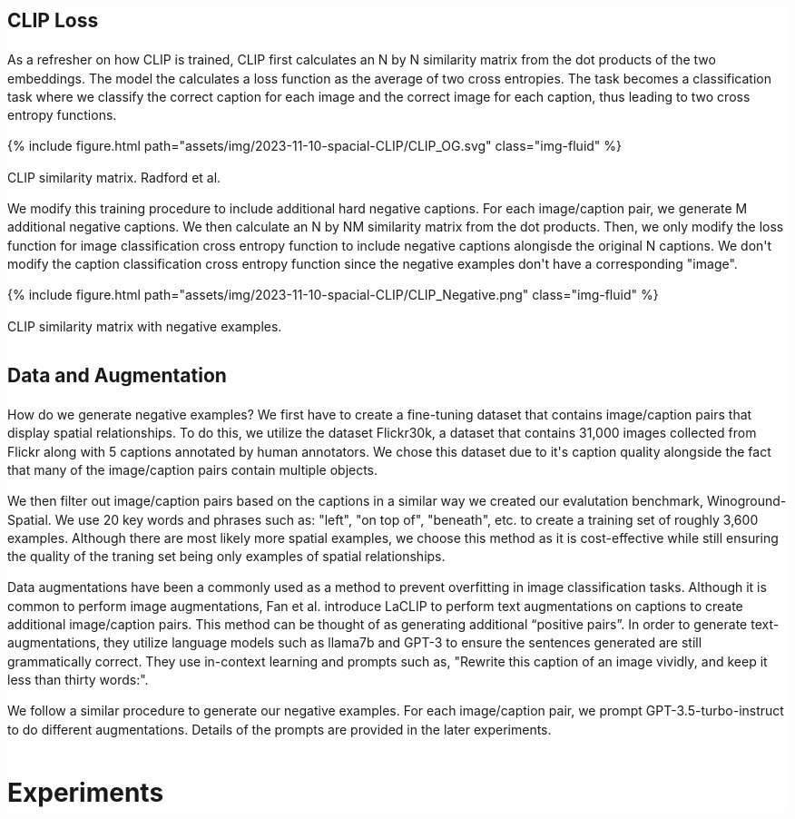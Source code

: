 ## CLIP Loss
As a refresher on how CLIP is trained, CLIP first calculates an N by N similarity matrix from the dot products of the two embeddings. The model the calculates a loss function as the average of two cross entropies. The task becomes a classification task where we classify the correct caption for each image and the correct image for each caption, thus leading to two cross entropy functions.

{% include figure.html path="assets/img/2023-11-10-spacial-CLIP/CLIP_OG.svg" class="img-fluid" %}
<div class="caption">
    CLIP similarity matrix. Radford et al.
</div>

We modify this training procedure to include additional hard negative captions. For each image/caption pair, we generate M additional negative captions. We then calculate an N by NM similarity matrix from the dot products. Then, we only modify the loss function for image classification cross entropy function to include negative captions alongisde the original N captions. We don't modify the caption classification cross entropy function since the negative examples don't have a corresponding "image". 

{% include figure.html path="assets/img/2023-11-10-spacial-CLIP/CLIP_Negative.png" class="img-fluid" %}
<div class="caption">
    CLIP similarity matrix with negative examples.
</div>


## Data and Augmentation

How do we generate negative examples? We first have to create a fine-tuning dataset that contains image/caption pairs that display spatial relationships. To do this, we utilize the dataset Flickr30k, a dataset that contains 31,000 images collected from Flickr along with 5 captions annotated by human annotators. We chose this dataset due to it's caption quality alongside the fact that many of the image/caption pairs contain multiple objects. 

We then filter out image/caption pairs based on the captions in a similar way we created our evalutation benchmark, Winoground-Spatial. We use 20 key words and phrases such as: "left", "on top of", "beneath", etc. to create a training set of roughly 3,600 examples. Although there are most likely more spatial examples, we choose this method as it is cost-effective while still ensuring the quality of the traning set being only examples of spatial relationships.

Data augmentations have been a commonly used as a method to prevent overfitting in image classification tasks. Although it is common to perform image augmentations, Fan et al. introduce LaCLIP to perform text augmentations on captions to create additional image/caption pairs. This method can be thought of as generating additional “positive pairs”. In order to generate text-augmentations, they utilize language models such as llama7b and GPT-3 to ensure the sentences generated are still grammatically correct. They use in-context learning and prompts such as, "Rewrite this caption of an image vividly, and keep it less than thirty words:".

We follow a similar procedure to generate our negative examples. For each image/caption pair, we prompt GPT-3.5-turbo-instruct to do different augmentations. Details of the prompts are provided in the later experiments. 


# Experiments
